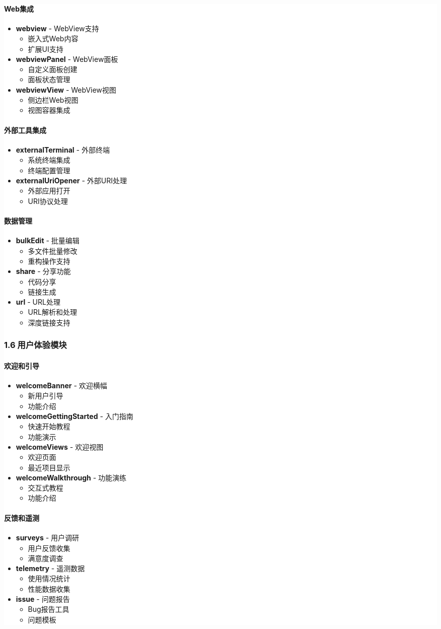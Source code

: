 #### **Web集成**
- **webview** - WebView支持
  - 嵌入式Web内容
  - 扩展UI支持
- **webviewPanel** - WebView面板
  - 自定义面板创建
  - 面板状态管理
- **webviewView** - WebView视图
  - 侧边栏Web视图
  - 视图容器集成

#### **外部工具集成**
- **externalTerminal** - 外部终端
  - 系统终端集成
  - 终端配置管理
- **externalUriOpener** - 外部URI处理
  - 外部应用打开
  - URI协议处理

#### **数据管理**
- **bulkEdit** - 批量编辑
  - 多文件批量修改
  - 重构操作支持
- **share** - 分享功能
  - 代码分享
  - 链接生成
- **url** - URL处理
  - URL解析和处理
  - 深度链接支持

### 1.6 用户体验模块

#### **欢迎和引导**
- **welcomeBanner** - 欢迎横幅
  - 新用户引导
  - 功能介绍
- **welcomeGettingStarted** - 入门指南
  - 快速开始教程
  - 功能演示
- **welcomeViews** - 欢迎视图
  - 欢迎页面
  - 最近项目显示
- **welcomeWalkthrough** - 功能演练
  - 交互式教程
  - 功能介绍

#### **反馈和遥测**
- **surveys** - 用户调研
  - 用户反馈收集
  - 满意度调查
- **telemetry** - 遥测数据
  - 使用情况统计
  - 性能数据收集
- **issue** - 问题报告
  - Bug报告工具
  - 问题模板
